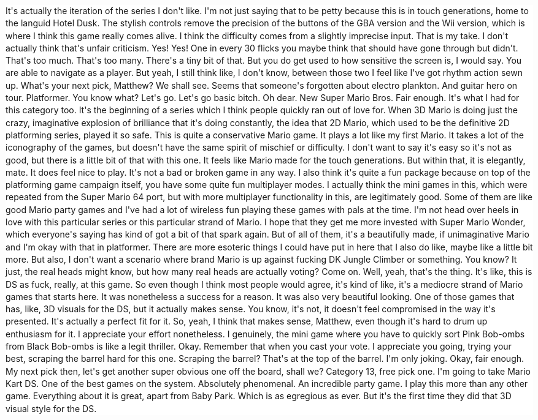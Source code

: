 It's actually the iteration of the series I don't like. I'm not just saying that to be petty because this is in touch generations, home to the languid Hotel Dusk. The stylish controls remove the precision of the buttons of the GBA version and the Wii version, which is where I think this game really comes alive.
I think the difficulty comes from a slightly imprecise input. That is my take.
I don't actually think that's unfair criticism.
Yes! Yes!
One in every 30 flicks you maybe think that should have gone through but didn't.
That's too much. That's too many.
There's a tiny bit of that. But you do get used to how sensitive the screen is, I would say. You are able to navigate as a player.
But yeah, I still think like, I don't know, between those two I feel like I've got rhythm action sewn up. What's your next pick, Matthew?
We shall see. Seems that someone's forgotten about electro plankton.
And guitar hero on tour.
Platformer. You know what? Let's go.
Let's go basic bitch.
Oh dear.
New Super Mario Bros.
Fair enough. It's what I had for this category too.
It's the beginning of a series which I think people quickly ran out of love for. When 3D Mario is doing just the crazy, imaginative explosion of brilliance that it's doing constantly, the idea that 2D Mario, which used to be the definitive 2D platforming series, played it so safe. This is quite a conservative Mario game.
It plays a lot like my first Mario. It takes a lot of the iconography of the games, but doesn't have the same spirit of mischief or difficulty. I don't want to say it's easy so it's not as good, but there is a little bit of that with this one.
It feels like Mario made for the touch generations. But within that, it is elegantly, mate. It does feel nice to play.
It's not a bad or broken game in any way. I also think it's quite a fun package because on top of the platforming game campaign itself, you have some quite fun multiplayer modes. I actually think the mini games in this, which were repeated from the Super Mario 64 port, but with more multiplayer functionality in this, are legitimately good.
Some of them are like good Mario party games and I've had a lot of wireless fun playing these games with pals at the time. I'm not head over heels in love with this particular series or this particular strand of Mario. I hope that they get me more invested with Super Mario Wonder, which everyone's saying has kind of got a bit of that spark again.
But of all of them, it's a beautifully made, if unimaginative Mario and I'm okay with that in platformer. There are more esoteric things I could have put in here that I also do like, maybe like a little bit more. But also, I don't want a scenario where brand Mario is up against fucking DK Jungle Climber or something.
You know? It just, the real heads might know, but how many real heads are actually voting? Come on.
Well, yeah, that's the thing. It's like, this is DS as fuck, really, at this game. So even though I think most people would agree, it's kind of like, it's a mediocre strand of Mario games that starts here.
It was nonetheless a success for a reason. It was also very beautiful looking. One of those games that has, like, 3D visuals for the DS, but it actually makes sense.
You know, it's not, it doesn't feel compromised in the way it's presented. It's actually a perfect fit for it. So, yeah, I think that makes sense, Matthew, even though it's hard to drum up enthusiasm for it.
I appreciate your effort nonetheless.
I genuinely, the mini game where you have to quickly sort Pink Bob-ombs from Black Bob-ombs is like a legit thriller.
Okay.
Remember that when you cast your vote.
I appreciate you going, trying your best, scraping the barrel hard for this one.
Scraping the barrel? That's at the top of the barrel.
I'm only joking. Okay, fair enough. My next pick then, let's get another super obvious one off the board, shall we?
Category 13, free pick one. I'm going to take Mario Kart DS. One of the best games on the system.
Absolutely phenomenal. An incredible party game. I play this more than any other game.
Everything about it is great, apart from Baby Park. Which is as egregious as ever. But it's the first time they did that 3D visual style for the DS.